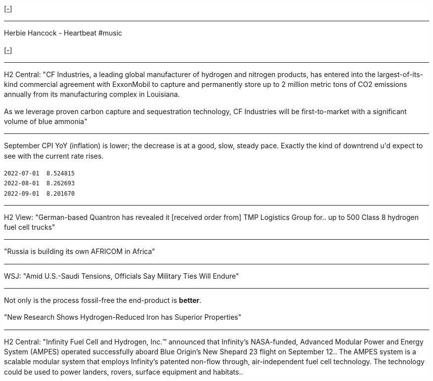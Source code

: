 [[-]](../../2021/01/stats.html#gini)

---

Herbie Hancock - Heartbeat \#music

[[-]](https://youtu.be/w0ZFniXdmBU)

---

H2 Central: "CF Industries, a leading global manufacturer of hydrogen
and nitrogen products, has entered into the largest-of-its-kind
commercial agreement with ExxonMobil to capture and permanently store
up to 2 million metric tons of CO2 emissions annually from its
manufacturing complex in Louisiana.

As we leverage proven carbon capture and sequestration technology, CF
Industries will be first-to-market with a significant volume of blue
ammonia"

---

September CPI YoY (inflation) is lower; the decrease is at a good,
slow, steady pace. Exactly the kind of downtrend u'd expect to see
with the current rate rises.

```
2022-07-01  8.524815
2022-08-01  8.262693
2022-09-01  8.201670
```

---

H2 View: "German-based Quantron has revealed it [received order from]
TMP Logistics Group for.. up to 500 Class 8 hydrogen fuel cell trucks"

---

"Russia is building its own AFRICOM in Africa"

---

WSJ: "Amid U.S.-Saudi Tensions, Officials Say Military Ties Will Endure"

---

Not only is the process fossil-free the end-product is **better**.

"New Research Shows Hydrogen-Reduced Iron has Superior Properties"

---

H2 Central: "Infinity Fuel Cell and Hydrogen, Inc.™ announced that
Infinity’s NASA-funded, Advanced Modular Power and Energy System
(AMPES) operated successfully aboard Blue Origin’s New Shepard 23
flight on September 12.. The AMPES system is a scalable modular system
that employs Infinity’s patented non-flow through, air-independent
fuel cell technology. The technology could be used to power landers,
rovers, surface equipment and habitats..
